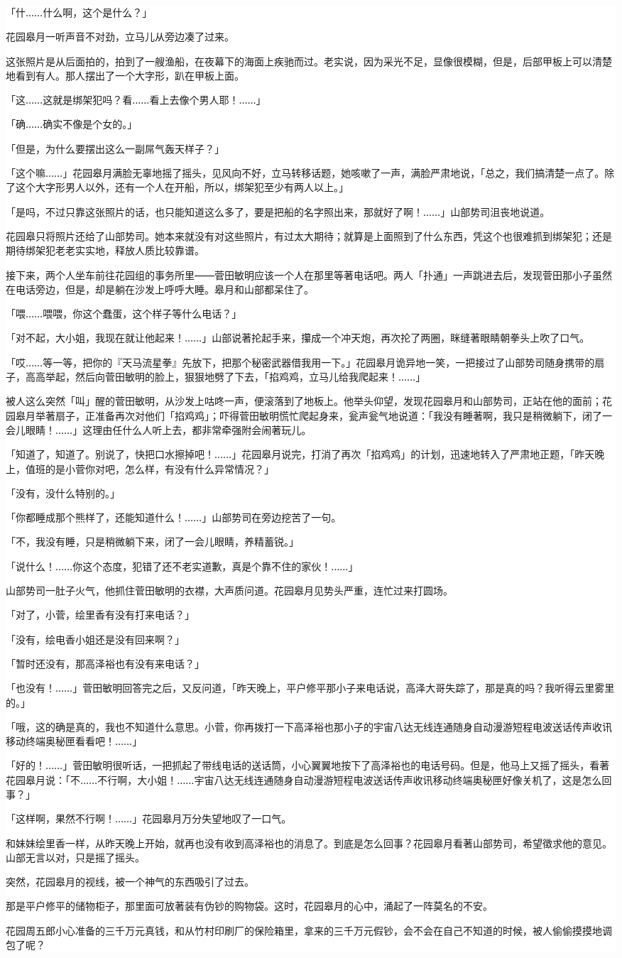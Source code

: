 「什……什么啊，这个是什么？」

花园皋月一听声音不对劲，立马儿从旁边凑了过来。

这张照片是从后面拍的，拍到了一艘渔船，在夜幕下的海面上疾驰而过。老实说，因为采光不足，显像很模糊，但是，后部甲板上可以清楚地看到有人。那人摆出了一个大字形，趴在甲板上面。

「这……这就是绑架犯吗？看……看上去像个男人耶！……」

「确……确实不像是个女的。」

「但是，为什么要摆出这么一副屌气轰天样子？」

「这个嘛……」花园皋月满脸无辜地摇了摇头，见风向不好，立马转移话题，她咳嗽了一声，满脸严肃地说，「总之，我们搞清楚一点了。除了这个大字形男人以外，还有一个人在开船，所以，绑架犯至少有两人以上。」

「是吗，不过只靠这张照片的话，也只能知道这么多了，要是把船的名字照出来，那就好了啊！……」山部势司沮丧地说道。

花园皋只将照片还给了山部势司。她本来就没有对这些照片，有过太大期待；就算是上面照到了什么东西，凭这个也很难抓到绑架犯；还是期待绑架犯老老实实地，释放人质比较靠谱。

接下来，两个人坐车前往花园组的事务所里——菅田敏明应该一个人在那里等著电话吧。两人「扑通」一声跳进去后，发现菅田那小子虽然在电话旁边，但是，却是躺在沙发上呼呼大睡。皋月和山部都呆住了。

「喂……喂喂，你这个蠢蛋，这个样子等什么电话？」

「对不起，大小姐，我现在就让他起来！……」山部说著抡起手来，攥成一个冲天炮，再次抡了两圈，眯缝著眼睛朝拳头上吹了口气。

「哎……等一等，把你的『天马流星拳』先放下，把那个秘密武器借我用一下。」花园皋月诡异地一笑，一把接过了山部势司随身携带的扇子，高高举起，然后向菅田敏明的脸上，狠狠地劈了下去，「掐鸡鸡，立马儿给我爬起来！……」

被人这么突然「叫」醒的菅田敏明，从沙发上咕咚一声，便滚落到了地板上。他举头仰望，发现花园皋月和山部势司，正站在他的面前；花园皋月举著扇子，正准备再次对他们「掐鸡鸡」；吓得菅田敏明慌忙爬起身来，瓮声瓮气地说道：「我没有睡著啊，我只是稍微躺下，闭了一会儿眼睛！……」这理由任什么人听上去，都非常牵强附会闹著玩儿。

「知道了，知道了。别说了，快把口水擦掉吧！……」花园皋月说完，打消了再次「掐鸡鸡」的计划，迅速地转入了严肃地正题，「昨天晚上，值班的是小菅你对吧，怎么样，有没有什么异常情况？」

「没有，没什么特别的。」

「你都睡成那个熊样了，还能知道什么！……」山部势司在旁边挖苦了一句。

「不，我没有睡，只是稍微躺下来，闭了一会儿眼睛，养精蓄锐。」

「说什么！……你这个态度，犯错了还不老实道歉，真是个靠不住的家伙！……」

山部势司一肚子火气，他抓住菅田敏明的衣襟，大声质问道。花园皋月见势头严重，连忙过来打圆场。

「对了，小菅，绘里香有没有打来电话？」

「没有，绘电香小姐还是没有回来啊？」

「暂时还没有，那高泽裕也有没有来电话？」

「也没有！……」菅田敏明回答完之后，又反问道，「昨天晚上，平户修平那小子来电话说，高泽大哥失踪了，那是真的吗？我听得云里雾里的。」

「哦，这的确是真的，我也不知道什么意思。小菅，你再拨打一下高泽裕也那小子的宇宙八达无线连通随身自动漫游短程电波送话传声收讯移动终端奥秘匣看看吧！……」

「好的！……」菅田敏明很听话，一把抓起了带线电话的送话筒，小心翼翼地按下了高泽裕也的电话号码。但是，他马上又摇了摇头，看著花园皋月说：「不……不行啊，大小姐！……宇宙八达无线连通随身自动漫游短程电波送话传声收讯移动终端奥秘匣好像关机了，这是怎么回事？」

「这样啊，果然不行啊！……」花园皋月万分失望地叹了一口气。

和妹妹绘里香一样，从昨天晚上开始，就再也没有收到高泽裕也的消息了。到底是怎么回事？花园皋月看著山部势司，希望徵求他的意见。山部无言以对，只是摇了摇头。

突然，花园皋月的视线，被一个神气的东西吸引了过去。

那是平户修平的储物柜子，那里面可放著装有伪钞的购物袋。这时，花园皋月的心中，涌起了一阵莫名的不安。

花园周五郎小心准备的三千万元真钱，和从竹村印刷厂的保险箱里，拿来的三千万元假钞，会不会在自己不知道的时候，被人偷偷摸摸地调包了呢？
